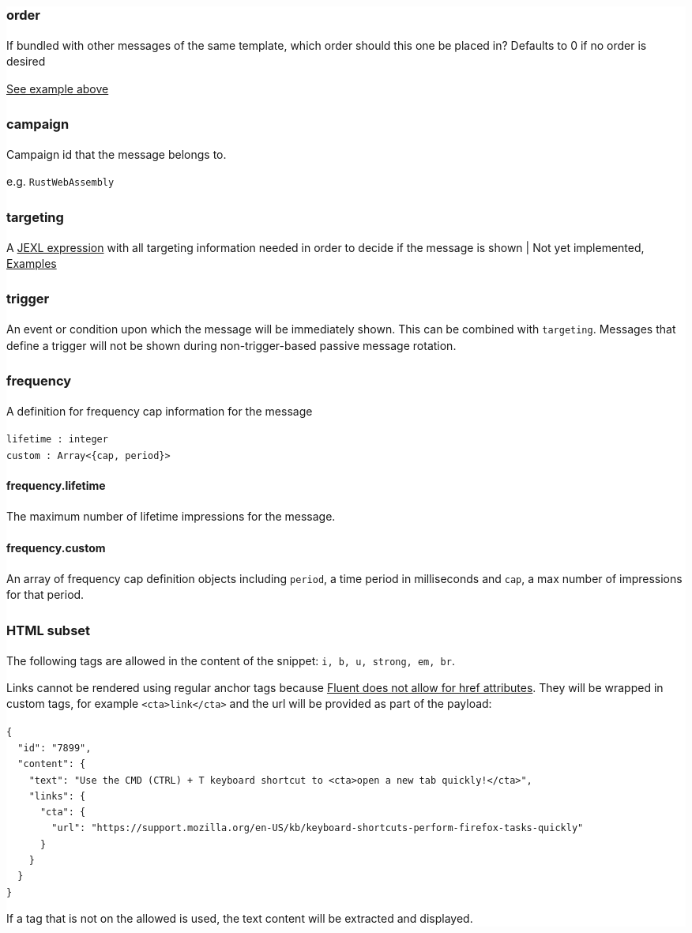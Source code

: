 ### order
If bundled with other messages of the same template, which order should this one be placed in? Defaults to 0 if no order is desired

[See example above](#a-bundled-message-example)

### campaign
Campaign id that the message belongs to.

e.g. `RustWebAssembly`

### targeting
A [JEXL expression](http://normandy.readthedocs.io/en/latest/user/filter_expressions.html#jexl-basics) with all targeting information needed in order to decide if the message is shown | Not yet implemented, [Examples](#targeting-attributes)

### trigger
An event or condition upon which the message will be immediately shown. This can be combined with `targeting`. Messages that define a trigger will not be shown during non-trigger-based passive message rotation.

### frequency
A definition for frequency cap information for the message

```
lifetime : integer
custom : Array<{cap, period}>
```

#### frequency.lifetime
The maximum number of lifetime impressions for the message.

#### frequency.custom
An array of frequency cap definition objects including `period`, a time period in milliseconds
and `cap`, a max number of impressions for that period.





### HTML subset
The following tags are allowed in the content of the snippet: `i, b, u, strong, em, br`.

Links cannot be rendered using regular anchor tags because [Fluent does not allow for href attributes](https://github.com/projectfluent/fluent.js/blob/a03d3aa833660f8c620738b26c80e46b1a4edb05/fluent-dom/src/overlay.js#L13). They will be wrapped in custom tags, for example `<cta>link</cta>` and the url will be provided as part of the payload:
```
{
  "id": "7899",
  "content": {
    "text": "Use the CMD (CTRL) + T keyboard shortcut to <cta>open a new tab quickly!</cta>",
    "links": {
      "cta": {
        "url": "https://support.mozilla.org/en-US/kb/keyboard-shortcuts-perform-firefox-tasks-quickly"
      }
    }
  }
}
```
If a tag that is not on the allowed is used, the text content will be extracted and displayed.
